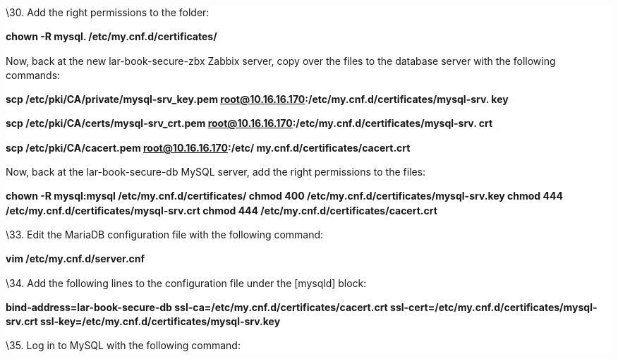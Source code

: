 

\30. Add the right permissions to the folder:





**chown -R mysql. /etc/my.cnf.d/certificates/**



Now, back at the new lar-book-secure-zbx Zabbix server, copy over the files to the database server with the following commands:





**scp /etc/pki/CA/private/mysql-srv_key.pem root@10.16.16.170:/etc/my.cnf.d/certificates/mysql-srv. key**





**scp /etc/pki/CA/certs/mysql-srv_crt.pem root@10.16.16.170:/etc/my.cnf.d/certificates/mysql-srv. crt**





**scp /etc/pki/CA/cacert.pem root@10.16.16.170:/etc/ my.cnf.d/certificates/cacert.crt**



Now, back at the lar-book-secure-db MySQL server, add the right permissions to the files:





**chown -R mysql:mysql /etc/my.cnf.d/certificates/ chmod 400 /etc/my.cnf.d/certificates/mysql-srv.key chmod 444 /etc/my.cnf.d/certificates/mysql-srv.crt chmod 444 /etc/my.cnf.d/certificates/cacert.crt**





\33. Edit the MariaDB configuration file with the following command:





**vim /etc/my.cnf.d/server.cnf**



\34. Add the following lines to the configuration file under the [mysqld] block:





**bind-address=lar-book-secure-db ssl-ca=/etc/my.cnf.d/certificates/cacert.crt ssl-cert=/etc/my.cnf.d/certificates/mysql-srv.crt ssl-key=/etc/my.cnf.d/certificates/mysql-srv.key**





\35. Log in to MySQL with the following command:

